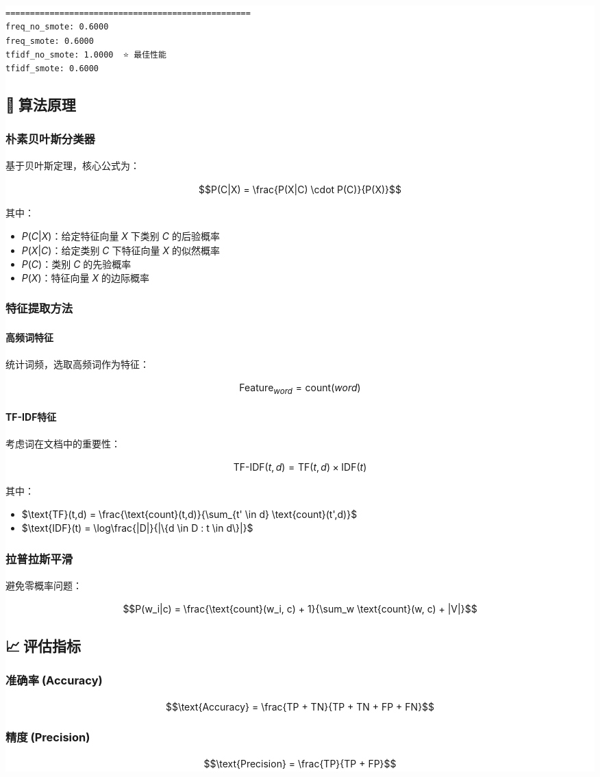 ```
==================================================
freq_no_smote: 0.6000
freq_smote: 0.6000
tfidf_no_smote: 1.0000  ⭐ 最佳性能
tfidf_smote: 0.6000
```

## 🧠 算法原理

### 朴素贝叶斯分类器

基于贝叶斯定理，核心公式为：

$$P(C|X) = \frac{P(X|C) \cdot P(C)}{P(X)}$$

其中：
- $P(C|X)$：给定特征向量 $X$ 下类别 $C$ 的后验概率
- $P(X|C)$：给定类别 $C$ 下特征向量 $X$ 的似然概率  
- $P(C)$：类别 $C$ 的先验概率
- $P(X)$：特征向量 $X$ 的边际概率

### 特征提取方法

#### 高频词特征

统计词频，选取高频词作为特征：

$$\text{Feature}_{word} = \text{count}(word)$$

#### TF-IDF特征

考虑词在文档中的重要性：

$$\text{TF-IDF}(t,d) = \text{TF}(t,d) \times \text{IDF}(t)$$

其中：
- $\text{TF}(t,d) = \frac{\text{count}(t,d)}{\sum_{t' \in d} \text{count}(t',d)}$
- $\text{IDF}(t) = \log\frac{|D|}{|\{d \in D : t \in d\}|}$

### 拉普拉斯平滑

避免零概率问题：

$$P(w_i|c) = \frac{\text{count}(w_i, c) + 1}{\sum_w \text{count}(w, c) + |V|}$$

## 📈 评估指标

### 准确率 (Accuracy)
$$\text{Accuracy} = \frac{TP + TN}{TP + TN + FP + FN}$$

### 精度 (Precision)  
$$\text{Precision} = \frac{TP}{TP + FP}$$
